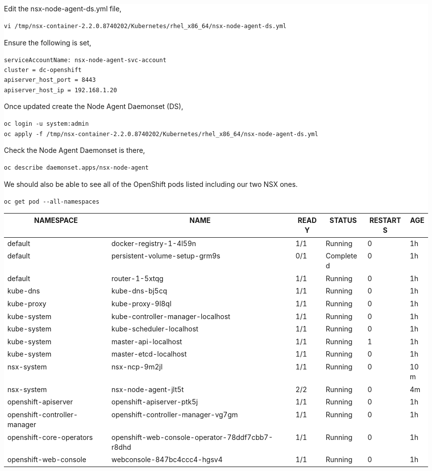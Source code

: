 Edit the nsx-node-agent-ds.yml file,

```
vi /tmp/nsx-container-2.2.0.8740202/Kubernetes/rhel_x86_64/nsx-node-agent-ds.yml
```

Ensure the following is set,

```
serviceAccountName: nsx-node-agent-svc-account
cluster = dc-openshift
apiserver_host_port = 8443
apiserver_host_ip = 192.168.1.20
```

Once updated create the Node Agent Daemonset (DS),

```
oc login -u system:admin
oc apply -f /tmp/nsx-container-2.2.0.8740202/Kubernetes/rhel_x86_64/nsx-node-agent-ds.yml
```

Check the Node Agent Daemonset is there,

```
oc describe daemonset.apps/nsx-node-agent
```

We should also be able to see all of the OpenShift pods listed including our two NSX ones.

```
oc get pod --all-namespaces
```

| NAMESPACE | NAME | READY | STATUS | RESTARTS | AGE |
| --------- | ---- | ----- | ------ | -------- | --- |
| default | docker-registry-1-4l59n | 1/1 | Running | 0 | 1h |
| default | persistent-volume-setup-grm9s | 0/1 | Completed | 0 | 1h |
| default | router-1-5xtqg | 1/1 | Running | 0 | 1h |
| kube-dns | kube-dns-bj5cq | 1/1 | Running | 0 | 1h |
| kube-proxy | kube-proxy-9l8ql | 1/1 | Running | 0  | 1h |
| kube-system | kube-controller-manager-localhost | 1/1 | Running | 0 | 1h |
| kube-system | kube-scheduler-localhost | 1/1 | Running | 0 | 1h |
| kube-system | master-api-localhost | 1/1 | Running | 1  | 1h |
| kube-system | master-etcd-localhost | 1/1 | Running | 0 | 1h |
| nsx-system | nsx-ncp-9m2jl | 1/1 | Running | 0 | 10m |
| nsx-system | nsx-node-agent-jlt5t | 2/2 | Running | 0 | 4m |
| openshift-apiserver | openshift-apiserver-ptk5j | 1/1 | Running | 0 | 1h |
| openshift-controller-manager | openshift-controller-manager-vg7gm | 1/1 | Running | 0 | 1h |
| openshift-core-operators | openshift-web-console-operator-78ddf7cbb7-r8dhd | 1/1 | Running | 0 | 1h |
| openshift-web-console | webconsole-847bc4ccc4-hgsv4 | 1/1 | Running | 0 | 1h |
